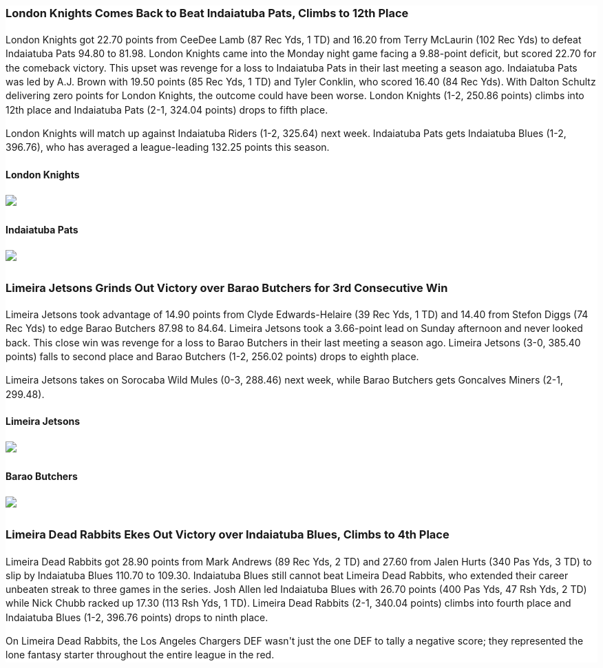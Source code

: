 ### London Knights Comes Back to Beat Indaiatuba Pats, Climbs to 12th Place 

London Knights got 22.70 points from CeeDee Lamb (87 Rec Yds, 1 TD) and 16.20 from Terry McLaurin (102 Rec Yds) to defeat Indaiatuba Pats 94.80 to 81.98. London Knights came into the Monday night game facing a 9.88-point deficit, but scored 22.70 for the comeback victory. This upset was revenge for a loss to Indaiatuba Pats in their last meeting a season ago. Indaiatuba Pats was led by A.J. Brown with 19.50 points (85 Rec Yds, 1 TD) and Tyler Conklin, who scored 16.40 (84 Rec Yds). With Dalton Schultz delivering zero points for London Knights, the outcome could have been worse. London Knights (1-2, 250.86 points) climbs into 12th place and Indaiatuba Pats (2-1, 324.04 points) drops to fifth place.

 London Knights will match up against Indaiatuba Riders (1-2, 325.64) next week. Indaiatuba Pats gets Indaiatuba Blues (1-2, 396.76), who has averaged a league-leading 132.25 points this season.

#### London Knights
<img src="{{< blogdown/postref >}}index_files/figure-html/listRecap-7.png" width="672" />

#### Indaiatuba Pats
<img src="{{< blogdown/postref >}}index_files/figure-html/listRecap-8.png" width="672" />

### Limeira Jetsons Grinds Out Victory over Barao Butchers for 3rd Consecutive Win 

Limeira Jetsons took advantage of 14.90 points from Clyde Edwards-Helaire (39 Rec Yds, 1 TD) and 14.40 from Stefon Diggs (74 Rec Yds) to edge Barao Butchers 87.98 to 84.64. Limeira Jetsons took a 3.66-point lead on Sunday afternoon and never looked back. This close win was revenge for a loss to Barao Butchers in their last meeting a season ago. Limeira Jetsons (3-0, 385.40 points) falls to second place and Barao Butchers (1-2, 256.02 points) drops to eighth place.

 Limeira Jetsons takes on Sorocaba Wild Mules (0-3, 288.46) next week, while Barao Butchers gets Goncalves Miners (2-1, 299.48).

#### Limeira Jetsons
<img src="{{< blogdown/postref >}}index_files/figure-html/listRecap-9.png" width="672" />

#### Barao Butchers
<img src="{{< blogdown/postref >}}index_files/figure-html/listRecap-10.png" width="672" />

### Limeira Dead Rabbits Ekes Out Victory over Indaiatuba Blues, Climbs to 4th Place 

Limeira Dead Rabbits got 28.90 points from Mark Andrews (89 Rec Yds, 2 TD) and 27.60 from Jalen Hurts (340 Pas Yds, 3 TD) to slip by Indaiatuba Blues 110.70 to 109.30. Indaiatuba Blues still cannot beat Limeira Dead Rabbits, who extended their career unbeaten streak to three games in the series. Josh Allen led Indaiatuba Blues with 26.70 points (400 Pas Yds, 47 Rsh Yds, 2 TD) while Nick Chubb racked up 17.30 (113 Rsh Yds, 1 TD). Limeira Dead Rabbits (2-1, 340.04 points) climbs into fourth place and Indaiatuba Blues (1-2, 396.76 points) drops to ninth place.

 On Limeira Dead Rabbits, the Los Angeles Chargers DEF wasn't just the one DEF to tally a negative score; they represented the lone fantasy starter throughout the entire league in the red.
